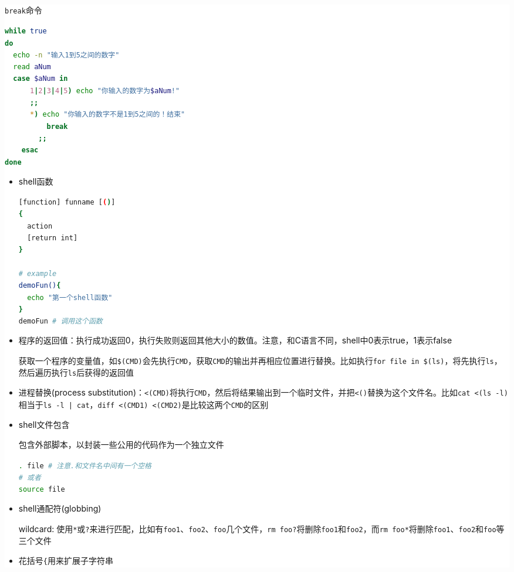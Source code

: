   `break`命令

  ```bash
  while true
  do
  	echo -n "输入1到5之间的数字"
  	read aNum
  	case $aNum in
  		1|2|3|4|5) echo "你输入的数字为$aNum!"
  		;;
  		*) echo "你输入的数字不是1到5之间的！结束"
  			break
          ;;
      esac
  done
  ```

+ shell函数

  ```bash
  [function] funname [()]
  {
  	action
  	[return int]
  }
  
  # example
  demoFun(){
  	echo "第一个shell函数"
  }
  demoFun # 调用这个函数
  ```

+ 程序的返回值：执行成功返回0，执行失败则返回其他大小的数值。注意，和C语言不同，shell中0表示true，1表示false

  获取一个程序的变量值，如`$(CMD)`会先执行`CMD`，获取`CMD`的输出并再相应位置进行替换。比如执行`for file in $(ls)`，将先执行`ls`，然后遍历执行`ls`后获得的返回值
  
+ 进程替换(process substitution)：`<(CMD)`将执行`CMD`，然后将结果输出到一个临时文件，并把`<()`替换为这个文件名。比如`cat <(ls -l)`相当于`ls -l | cat`，`diff <(CMD1) <(CMD2)`是比较这两个`CMD`的区别

+ shell文件包含

  包含外部脚本，以封装一些公用的代码作为一个独立文件

  ```bash
  . file # 注意.和文件名中间有一个空格
  # 或者
  source file
  ```

+ shell通配符(globbing)

  wildcard: 使用`*`或`?`来进行匹配，比如有`foo1`、`foo2`、`foo`几个文件，`rm foo?`将删除`foo1`和`foo2`，而`rm foo*`将删除`foo1`、`foo2`和`foo`等三个文件

+ 花括号`{`用来扩展子字符串
